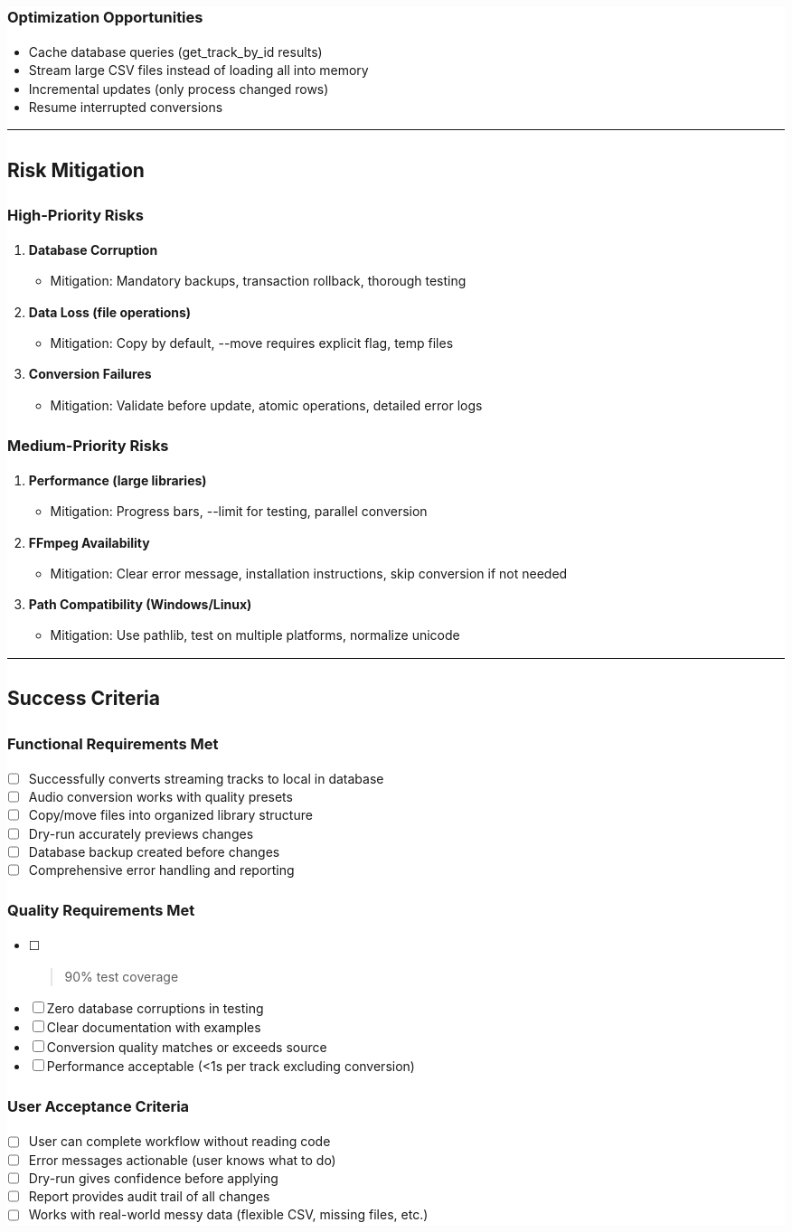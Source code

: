 ### Optimization Opportunities
- Cache database queries (get_track_by_id results)
- Stream large CSV files instead of loading all into memory
- Incremental updates (only process changed rows)
- Resume interrupted conversions

---

## Risk Mitigation

### High-Priority Risks
1. **Database Corruption**
   - Mitigation: Mandatory backups, transaction rollback, thorough testing
   
2. **Data Loss (file operations)**
   - Mitigation: Copy by default, --move requires explicit flag, temp files

3. **Conversion Failures**
   - Mitigation: Validate before update, atomic operations, detailed error logs

### Medium-Priority Risks
1. **Performance (large libraries)**
   - Mitigation: Progress bars, --limit for testing, parallel conversion

2. **FFmpeg Availability**
   - Mitigation: Clear error message, installation instructions, skip conversion if not needed

3. **Path Compatibility (Windows/Linux)**
   - Mitigation: Use pathlib, test on multiple platforms, normalize unicode

---

## Success Criteria

### Functional Requirements Met
- [ ] Successfully converts streaming tracks to local in database
- [ ] Audio conversion works with quality presets
- [ ] Copy/move files into organized library structure
- [ ] Dry-run accurately previews changes
- [ ] Database backup created before changes
- [ ] Comprehensive error handling and reporting

### Quality Requirements Met
- [ ] >90% test coverage
- [ ] Zero database corruptions in testing
- [ ] Clear documentation with examples
- [ ] Conversion quality matches or exceeds source
- [ ] Performance acceptable (<1s per track excluding conversion)

### User Acceptance Criteria
- [ ] User can complete workflow without reading code
- [ ] Error messages actionable (user knows what to do)
- [ ] Dry-run gives confidence before applying
- [ ] Report provides audit trail of all changes
- [ ] Works with real-world messy data (flexible CSV, missing files, etc.)
